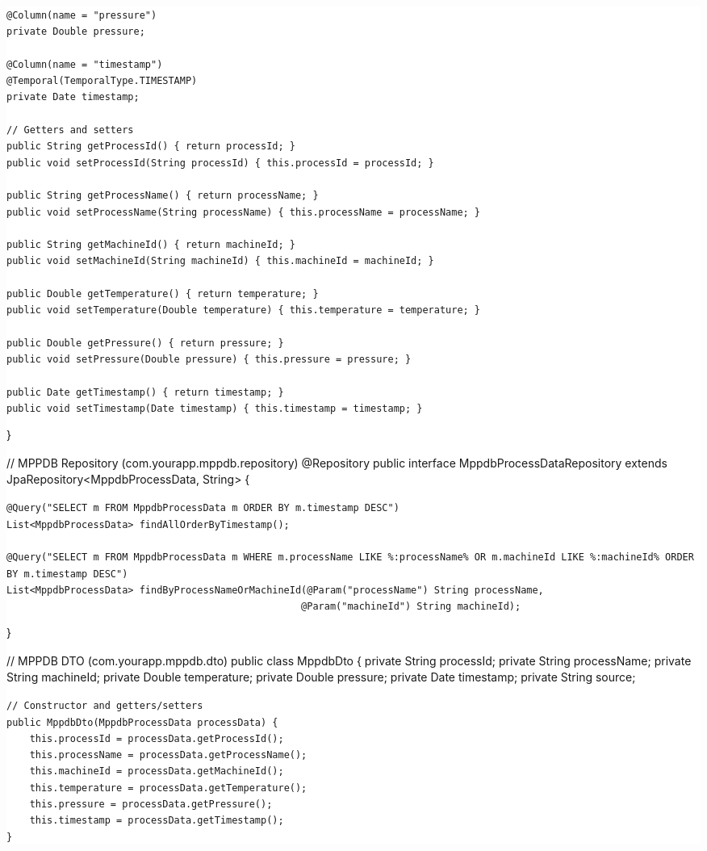     @Column(name = "pressure")
    private Double pressure;
    
    @Column(name = "timestamp")
    @Temporal(TemporalType.TIMESTAMP)
    private Date timestamp;
    
    // Getters and setters
    public String getProcessId() { return processId; }
    public void setProcessId(String processId) { this.processId = processId; }
    
    public String getProcessName() { return processName; }
    public void setProcessName(String processName) { this.processName = processName; }
    
    public String getMachineId() { return machineId; }
    public void setMachineId(String machineId) { this.machineId = machineId; }
    
    public Double getTemperature() { return temperature; }
    public void setTemperature(Double temperature) { this.temperature = temperature; }
    
    public Double getPressure() { return pressure; }
    public void setPressure(Double pressure) { this.pressure = pressure; }
    
    public Date getTimestamp() { return timestamp; }
    public void setTimestamp(Date timestamp) { this.timestamp = timestamp; }
}

// MPPDB Repository (com.yourapp.mppdb.repository)
@Repository
public interface MppdbProcessDataRepository extends JpaRepository<MppdbProcessData, String> {
    
    @Query("SELECT m FROM MppdbProcessData m ORDER BY m.timestamp DESC")
    List<MppdbProcessData> findAllOrderByTimestamp();
    
    @Query("SELECT m FROM MppdbProcessData m WHERE m.processName LIKE %:processName% OR m.machineId LIKE %:machineId% ORDER BY m.timestamp DESC")
    List<MppdbProcessData> findByProcessNameOrMachineId(@Param("processName") String processName, 
                                                       @Param("machineId") String machineId);
}

// MPPDB DTO (com.yourapp.mppdb.dto)
public class MppdbDto {
    private String processId;
    private String processName;
    private String machineId;
    private Double temperature;
    private Double pressure;
    private Date timestamp;
    private String source;
    
    // Constructor and getters/setters
    public MppdbDto(MppdbProcessData processData) {
        this.processId = processData.getProcessId();
        this.processName = processData.getProcessName();
        this.machineId = processData.getMachineId();
        this.temperature = processData.getTemperature();
        this.pressure = processData.getPressure();
        this.timestamp = processData.getTimestamp();
    }
    